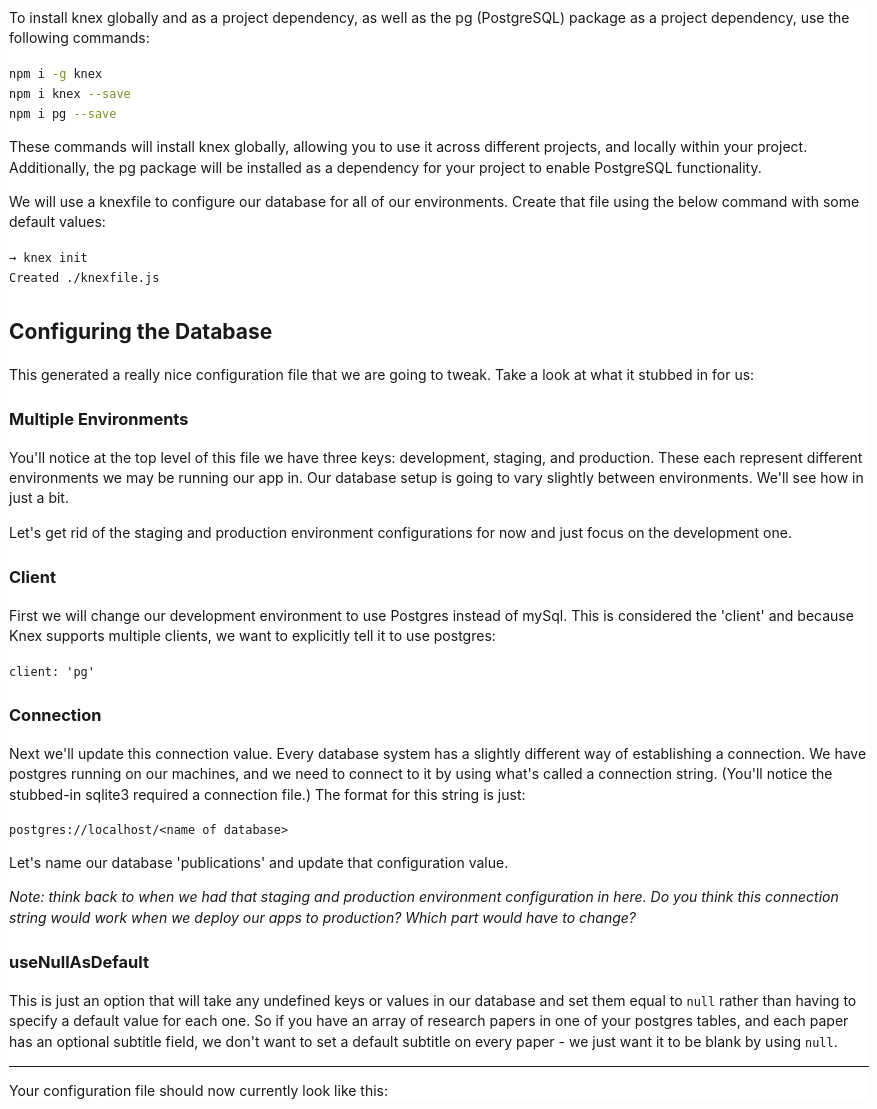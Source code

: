 To install knex globally and as a project dependency, as well as the pg (PostgreSQL) package as a project dependency, use the following commands:

```bash
npm i -g knex
npm i knex --save
npm i pg --save
```

These commands will install knex globally, allowing you to use it across different projects, and locally within your project. Additionally, the pg package will be installed as a dependency for your project to enable PostgreSQL functionality.

We will use a knexfile to configure our database for all of our environments. Create that file using the below command with some default values:

```bash
→ knex init
Created ./knexfile.js
```

## Configuring the Database

This generated a really nice configuration file that we are going to tweak. Take a look at what it stubbed in for us:

### Multiple Environments
You'll notice at the top level of this file we have three keys: development, staging, and production. These each represent different environments we may be running our app in. Our database setup is going to vary slightly between environments. We'll see how in just a bit.

Let's get rid of the staging and production environment configurations for now and just focus on the development one.

### Client

First we will change our development environment to use Postgres instead of mySql. This is considered the 'client' and because Knex supports multiple clients, we want to explicitly tell it to use postgres:

```client: 'pg'```

### Connection

Next we'll update this connection value. Every database system has a slightly different way of establishing a connection. We have postgres running on our machines, and we need to connect to it by using what's called a connection string. (You'll notice the stubbed-in sqlite3 required a connection file.) The format for this string is just:

```postgres://localhost/<name of database>```

Let's name our database 'publications' and update that configuration value.

*Note: think back to when we had that staging and production environment configuration in here. Do you think this connection string would work when we deploy our apps to production? Which part would have to change?*

### useNullAsDefault

This is just an option that will take any undefined keys or values in our database and set them equal to `null` rather than having to specify a default value for each one. So if you have an array of research papers in one of your postgres tables, and each paper has an optional subtitle field, we don't want to set a default subtitle on every paper - we just want it to be blank by using `null`.

---

Your configuration file should now currently look like this:
```